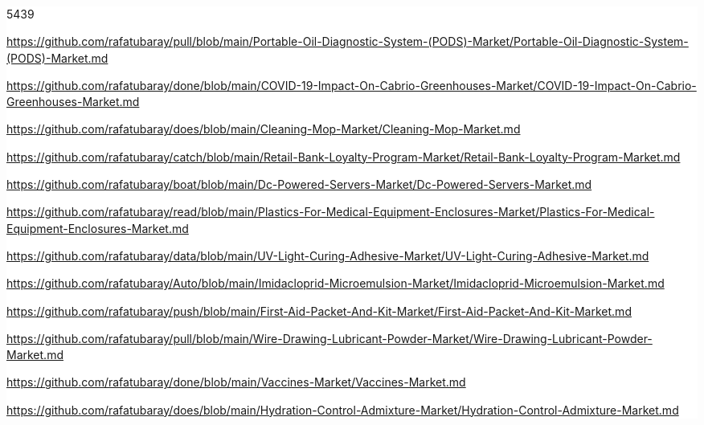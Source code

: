 5439</p><p><a href="https://github.com/rafatubaray/pull/blob/main/Portable-Oil-Diagnostic-System-(PODS)-Market/Portable-Oil-Diagnostic-System-(PODS)-Market.md">https://github.com/rafatubaray/pull/blob/main/Portable-Oil-Diagnostic-System-(PODS)-Market/Portable-Oil-Diagnostic-System-(PODS)-Market.md</a></p><p><a href="https://github.com/rafatubaray/done/blob/main/COVID-19-Impact-On-Cabrio-Greenhouses-Market/COVID-19-Impact-On-Cabrio-Greenhouses-Market.md">https://github.com/rafatubaray/done/blob/main/COVID-19-Impact-On-Cabrio-Greenhouses-Market/COVID-19-Impact-On-Cabrio-Greenhouses-Market.md</a></p><p><a href="https://github.com/rafatubaray/does/blob/main/Cleaning-Mop-Market/Cleaning-Mop-Market.md">https://github.com/rafatubaray/does/blob/main/Cleaning-Mop-Market/Cleaning-Mop-Market.md</a></p><p><a href="https://github.com/rafatubaray/catch/blob/main/Retail-Bank-Loyalty-Program-Market/Retail-Bank-Loyalty-Program-Market.md">https://github.com/rafatubaray/catch/blob/main/Retail-Bank-Loyalty-Program-Market/Retail-Bank-Loyalty-Program-Market.md</a></p><p><a href="https://github.com/rafatubaray/boat/blob/main/Dc-Powered-Servers-Market/Dc-Powered-Servers-Market.md">https://github.com/rafatubaray/boat/blob/main/Dc-Powered-Servers-Market/Dc-Powered-Servers-Market.md</a></p><p><a href="https://github.com/rafatubaray/read/blob/main/Plastics-For-Medical-Equipment-Enclosures-Market/Plastics-For-Medical-Equipment-Enclosures-Market.md">https://github.com/rafatubaray/read/blob/main/Plastics-For-Medical-Equipment-Enclosures-Market/Plastics-For-Medical-Equipment-Enclosures-Market.md</a></p><p><a href="https://github.com/rafatubaray/data/blob/main/UV-Light-Curing-Adhesive-Market/UV-Light-Curing-Adhesive-Market.md">https://github.com/rafatubaray/data/blob/main/UV-Light-Curing-Adhesive-Market/UV-Light-Curing-Adhesive-Market.md</a></p><p><a href="https://github.com/rafatubaray/Auto/blob/main/Imidacloprid-Microemulsion-Market/Imidacloprid-Microemulsion-Market.md">https://github.com/rafatubaray/Auto/blob/main/Imidacloprid-Microemulsion-Market/Imidacloprid-Microemulsion-Market.md</a></p><p><a href="https://github.com/rafatubaray/push/blob/main/First-Aid-Packet-And-Kit-Market/First-Aid-Packet-And-Kit-Market.md">https://github.com/rafatubaray/push/blob/main/First-Aid-Packet-And-Kit-Market/First-Aid-Packet-And-Kit-Market.md</a></p><p><a href="https://github.com/rafatubaray/pull/blob/main/Wire-Drawing-Lubricant-Powder-Market/Wire-Drawing-Lubricant-Powder-Market.md">https://github.com/rafatubaray/pull/blob/main/Wire-Drawing-Lubricant-Powder-Market/Wire-Drawing-Lubricant-Powder-Market.md</a></p><p><a href="https://github.com/rafatubaray/done/blob/main/Vaccines-Market/Vaccines-Market.md">https://github.com/rafatubaray/done/blob/main/Vaccines-Market/Vaccines-Market.md</a></p><p><a href="https://github.com/rafatubaray/does/blob/main/Hydration-Control-Admixture-Market/Hydration-Control-Admixture-Market.md">https://github.com/rafatubaray/does/blob/main/Hydration-Control-Admixture-Market/Hydration-Control-Admixture-Market.md</a></p>

